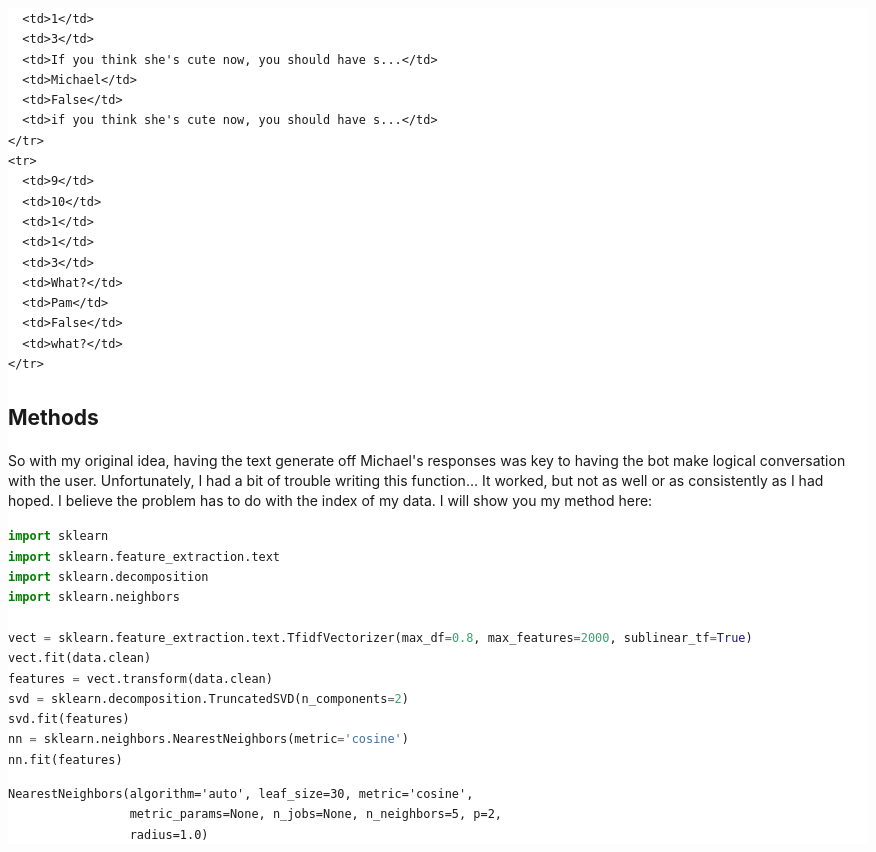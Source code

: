       <td>1</td>
      <td>3</td>
      <td>If you think she's cute now, you should have s...</td>
      <td>Michael</td>
      <td>False</td>
      <td>if you think she's cute now, you should have s...</td>
    </tr>
    <tr>
      <td>9</td>
      <td>10</td>
      <td>1</td>
      <td>1</td>
      <td>3</td>
      <td>What?</td>
      <td>Pam</td>
      <td>False</td>
      <td>what?</td>
    </tr>
  </tbody>
</table>
</div>



## Methods
So with my original idea, having the text generate off Michael's responses was key to having the bot make logical conversation with the user. Unfortunately, I had a bit of trouble writing this function... It worked, but not as well or as consistently as I had hoped. I believe the problem has to do with the index of my data. I will show you my method here:


```python
import sklearn
import sklearn.feature_extraction.text
import sklearn.decomposition
import sklearn.neighbors

vect = sklearn.feature_extraction.text.TfidfVectorizer(max_df=0.8, max_features=2000, sublinear_tf=True)
vect.fit(data.clean)
features = vect.transform(data.clean)
svd = sklearn.decomposition.TruncatedSVD(n_components=2)
svd.fit(features)
nn = sklearn.neighbors.NearestNeighbors(metric='cosine')
nn.fit(features)
```




    NearestNeighbors(algorithm='auto', leaf_size=30, metric='cosine',
                     metric_params=None, n_jobs=None, n_neighbors=5, p=2,
                     radius=1.0)

